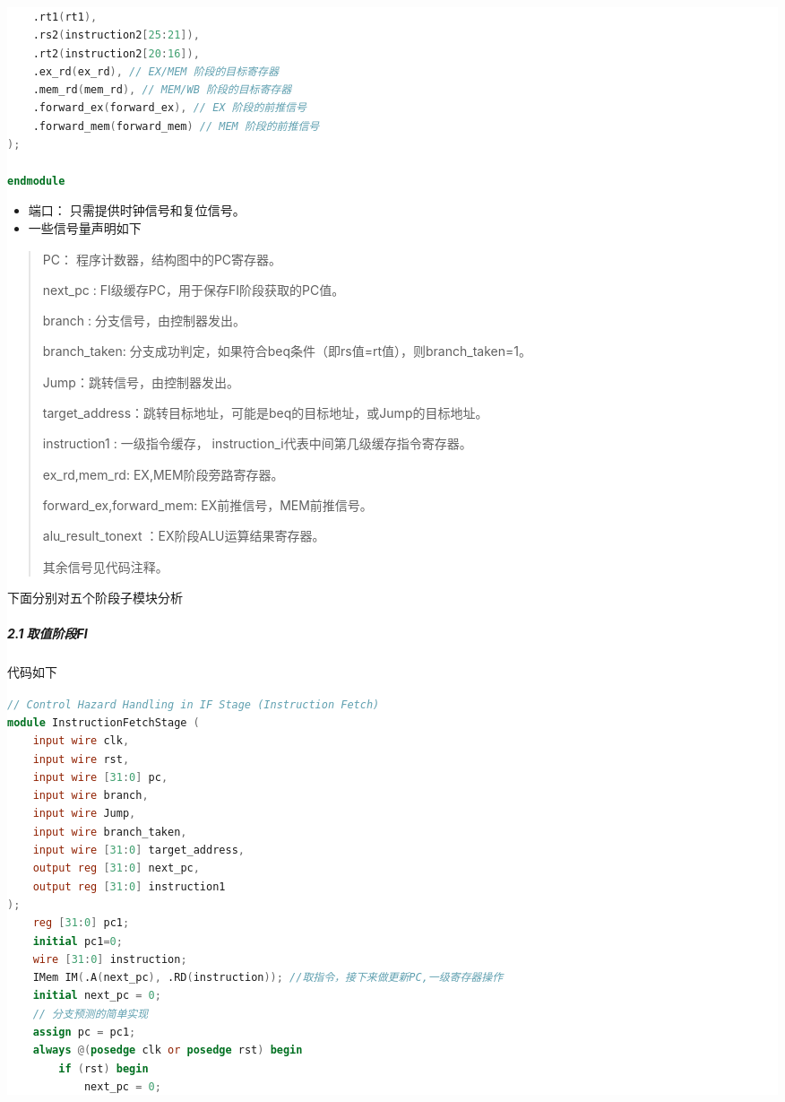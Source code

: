 ```verilog
    .rt1(rt1),
    .rs2(instruction2[25:21]), 
    .rt2(instruction2[20:16]), 
    .ex_rd(ex_rd), // EX/MEM 阶段的目标寄存器
    .mem_rd(mem_rd), // MEM/WB 阶段的目标寄存器
    .forward_ex(forward_ex), // EX 阶段的前推信号
    .forward_mem(forward_mem) // MEM 阶段的前推信号
);

endmodule
```

- 端口： 只需提供时钟信号和复位信号。
- 一些信号量声明如下

> PC： 程序计数器，结构图中的PC寄存器。
>
> next_pc : FI级缓存PC，用于保存FI阶段获取的PC值。
>
> branch : 分支信号，由控制器发出。
>
> branch_taken: 分支成功判定，如果符合beq条件（即rs值=rt值），则branch_taken=1。
>
> Jump：跳转信号，由控制器发出。
>
> target_address：跳转目标地址，可能是beq的目标地址，或Jump的目标地址。
>
> instruction1 : 一级指令缓存， instruction_i代表中间第几级缓存指令寄存器。
>
> ex_rd,mem_rd: EX,MEM阶段旁路寄存器。
>
> forward_ex,forward_mem: EX前推信号，MEM前推信号。
>
> alu_result_tonext ：EX阶段ALU运算结果寄存器。
>
> 其余信号见代码注释。

下面分别对五个阶段子模块分析

##### 2.1 取值阶段FI

代码如下

```verilog
// Control Hazard Handling in IF Stage (Instruction Fetch)
module InstructionFetchStage (
    input wire clk,
    input wire rst,
    input wire [31:0] pc,
    input wire branch,
    input wire Jump,
    input wire branch_taken,
    input wire [31:0] target_address,
    output reg [31:0] next_pc,
    output reg [31:0] instruction1
);
    reg [31:0] pc1;
    initial pc1=0;
    wire [31:0] instruction;
    IMem IM(.A(next_pc), .RD(instruction)); //取指令，接下来做更新PC,一级寄存器操作
    initial next_pc = 0;
    // 分支预测的简单实现
    assign pc = pc1;
    always @(posedge clk or posedge rst) begin
        if (rst) begin
            next_pc = 0;
```